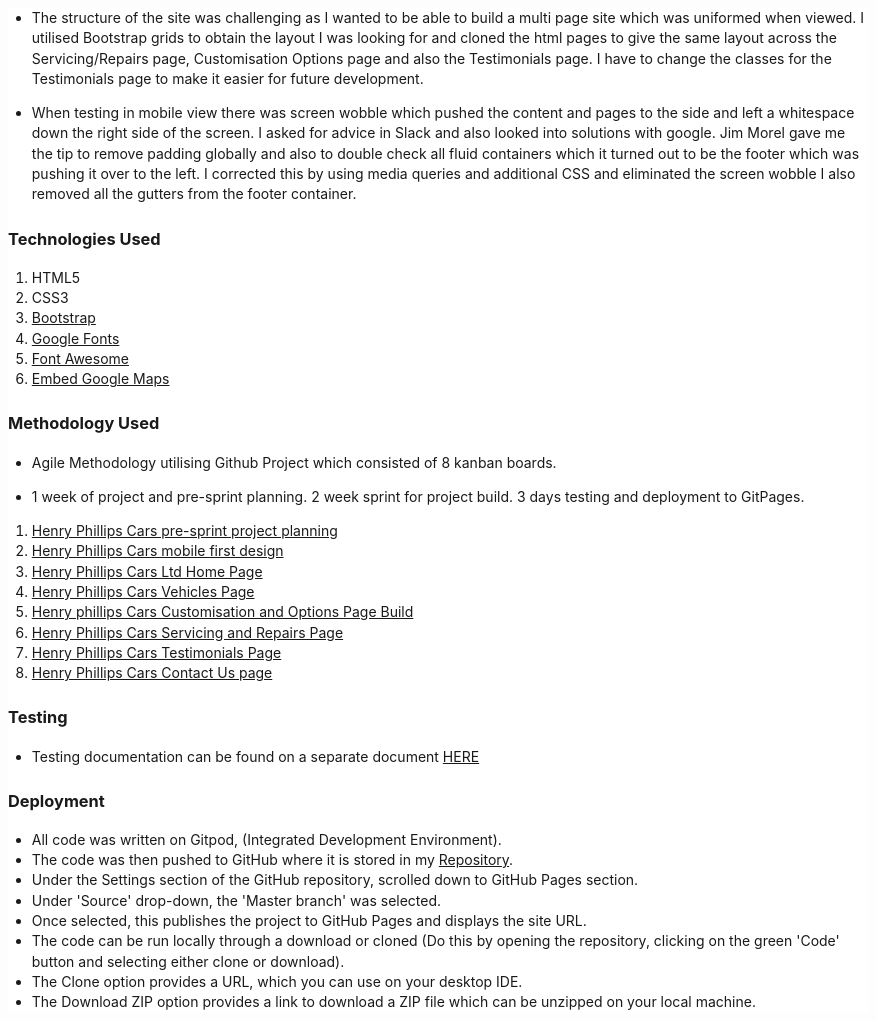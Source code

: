 - The structure of the site was challenging as I wanted to be able to build a multi page site which was uniformed when viewed. I utilised Bootstrap grids to obtain the layout I was looking for and cloned the html pages to give the same layout across the Servicing/Repairs page, Customisation Options page and also the Testimonials page. I have to change the classes for the Testimonials page to make it easier for future development.
* When testing in mobile view there was screen wobble which pushed the content and pages to the side and left a whitespace down the right side of the screen. I asked for advice in Slack and also looked into solutions with google. Jim Morel gave me the tip to remove padding globally and also to double check all fluid containers which it turned out to be the footer which was pushing it over to the left. I corrected this by using media queries and additional CSS and eliminated the screen wobble I also removed all the gutters from the footer container.

### Technologies Used

1. HTML5
2. CSS3
3. [Bootstrap](https://getbootstrap.com/)
4. [Google Fonts](https://fonts.google.com/)
5. [Font Awesome](https://fontawesome.com/)
6. [Embed Google Maps](https://www.embedgooglemap.net/)

### Methodology Used

- Agile Methodology utilising Github Project which consisted of 8 kanban boards. 
*  1 week of project and pre-sprint planning. 2 week sprint for project build. 3 days testing and deployment to GitPages.

1. [Henry Phillips Cars pre-sprint project planning](https://github.com/users/LeeWebb360/projects/1)
2. [Henry Phillips Cars mobile first design](https://github.com/users/LeeWebb360/projects/2)
3. [Henry Phillips Cars Ltd Home Page](https://github.com/users/LeeWebb360/projects/3)
4. [Henry Phillips Cars Vehicles Page](https://github.com/users/LeeWebb360/projects/4)
5. [Henry phillips Cars Customisation and Options Page Build](https://github.com/users/LeeWebb360/projects/5)
6. [Henry Phillips Cars Servicing and Repairs Page](https://github.com/users/LeeWebb360/projects/6)
7. [Henry Phillips Cars Testimonials Page](https://github.com/users/LeeWebb360/projects/7)
8. [Henry Phillips Cars Contact Us page](https://github.com/users/LeeWebb360/projects/8)


### Testing

- Testing documentation can be found on a separate document [HERE](documentation/TESTING.md)

### Deployment

- All code was written on Gitpod, (Integrated Development Environment).
- The code was then pushed to GitHub where it is stored in my [Repository](https://github.com/LeeWebb360/Henry-Phillips-Cars-1st-milestone-project).
- Under the Settings section of the GitHub repository, scrolled down to GitHub Pages section.
- Under 'Source' drop-down, the 'Master branch' was selected.
- Once selected, this publishes the project to GitHub Pages and displays the site URL.
- The code can be run locally through a download or cloned (Do this by opening the repository, clicking on the green 'Code' button and selecting either clone or download).
- The Clone option provides a URL, which you can use on your desktop IDE.
- The Download ZIP option provides a link to download a ZIP file which can be unzipped on your local machine.
